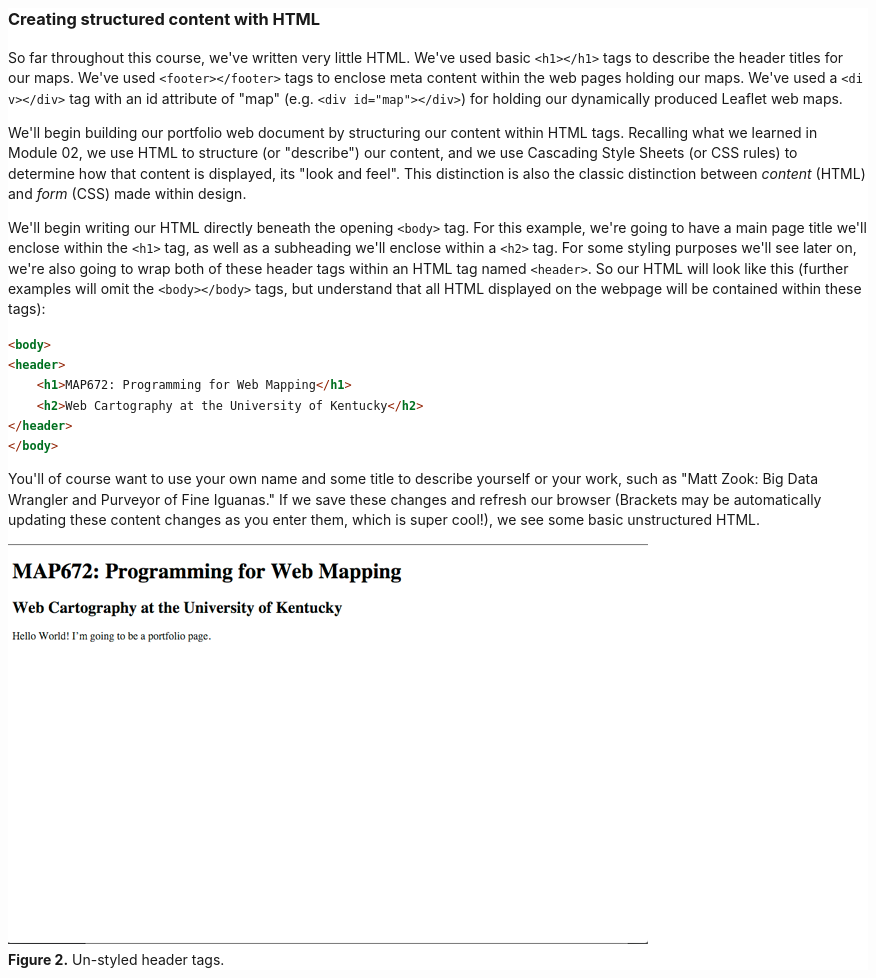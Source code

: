 ### Creating structured content with HTML

So far throughout this course, we've written very little HTML. We've used basic `<h1></h1>` tags to describe the header titles for our maps. We've used `<footer></footer>` tags to enclose meta content within the web pages holding our maps. We've used a `<div></div>` tag with an id attribute of "map" (e.g. `<div id="map"></div>`) for holding our dynamically produced Leaflet web maps. 

We'll begin building our portfolio web document by structuring our content within HTML tags. Recalling what we learned in Module 02, we use HTML to structure (or "describe") our content, and we use Cascading Style Sheets (or CSS rules) to determine how that content is displayed, its "look and feel". This distinction is also the classic distinction between *content* (HTML) and *form* (CSS) made within design.

We'll begin writing our HTML directly beneath the opening `<body>` tag. For this example, we're going to have a main page title we'll enclose within the `<h1>` tag, as well as a subheading we'll enclose within a `<h2>` tag. For some styling purposes we'll see later on, we're also going to wrap both of these header tags within an HTML tag named `<header>`. So our HTML will look like this (further examples will omit the `<body></body>` tags, but understand that all HTML displayed on the webpage will be contained within these tags):

```html
<body>
<header>
    <h1>MAP672: Programming for Web Mapping</h1>
    <h2>Web Cartography at the University of Kentucky</h2>
</header>
</body>
```

You'll of course want to use your own name and some title to describe yourself or your work, such as "Matt Zook: Big Data Wrangler and Purveyor of Fine Iguanas." If we save these changes and refresh our browser (Brackets may be automatically updating these content changes as you enter them, which is super cool!), we see some basic unstructured HTML.

![Un-styled header tags](lesson-10-graphics/header-tags.png)  
**Figure 2.** Un-styled header tags.
